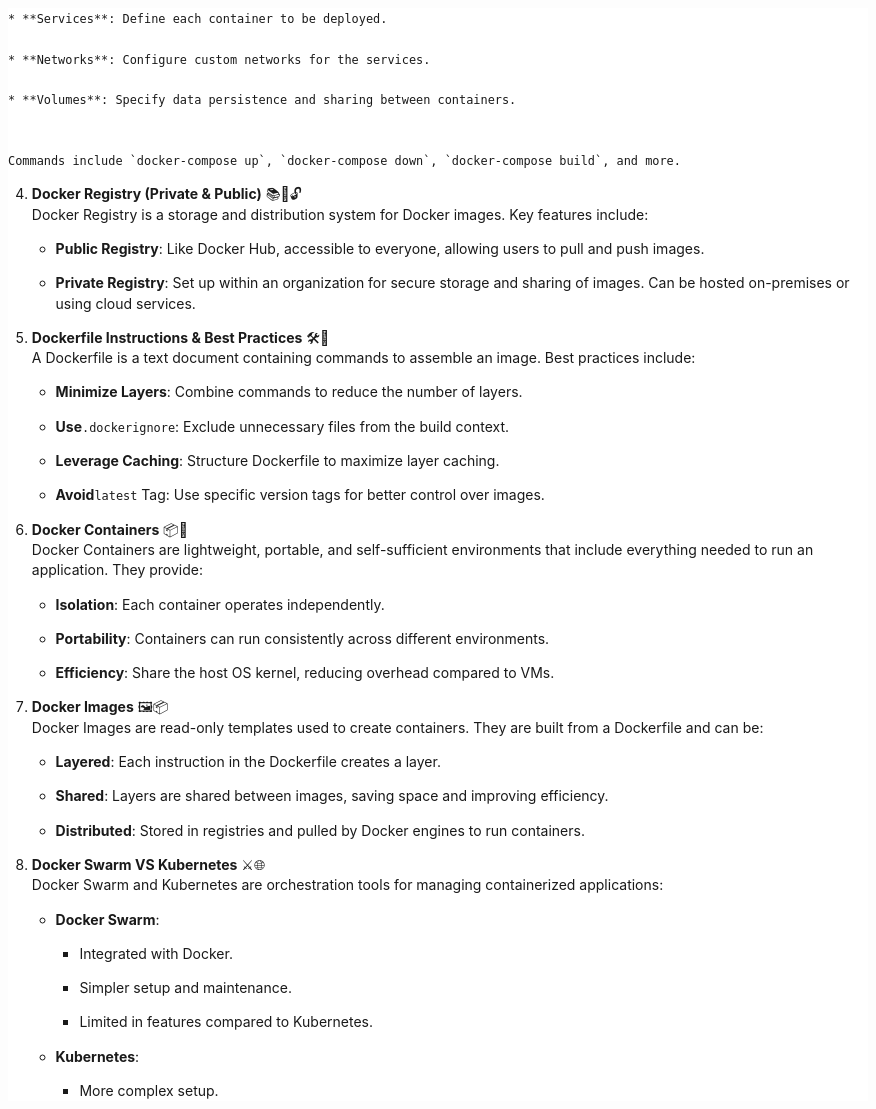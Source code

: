     * **Services**: Define each container to be deployed.
        
    * **Networks**: Configure custom networks for the services.
        
    * **Volumes**: Specify data persistence and sharing between containers.
        
    
    Commands include `docker-compose up`, `docker-compose down`, `docker-compose build`, and more.
    
4. **Docker Registry (Private & Public)** 📚🔐🔓  
    Docker Registry is a storage and distribution system for Docker images. Key features include:
    
    * **Public Registry**: Like Docker Hub, accessible to everyone, allowing users to pull and push images.
        
    * **Private Registry**: Set up within an organization for secure storage and sharing of images. Can be hosted on-premises or using cloud services.
        
5. **Dockerfile Instructions & Best Practices** 🛠️📜  
    A Dockerfile is a text document containing commands to assemble an image. Best practices include:
    
    * **Minimize Layers**: Combine commands to reduce the number of layers.
        
    * **Use**`.dockerignore`: Exclude unnecessary files from the build context.
        
    * **Leverage Caching**: Structure Dockerfile to maximize layer caching.
        
    * **Avoid**`latest` Tag: Use specific version tags for better control over images.
        
6. **Docker Containers** 📦🐳  
    Docker Containers are lightweight, portable, and self-sufficient environments that include everything needed to run an application. They provide:
    
    * **Isolation**: Each container operates independently.
        
    * **Portability**: Containers can run consistently across different environments.
        
    * **Efficiency**: Share the host OS kernel, reducing overhead compared to VMs.
        
7. **Docker Images** 🖼️📦  
    Docker Images are read-only templates used to create containers. They are built from a Dockerfile and can be:
    
    * **Layered**: Each instruction in the Dockerfile creates a layer.
        
    * **Shared**: Layers are shared between images, saving space and improving efficiency.
        
    * **Distributed**: Stored in registries and pulled by Docker engines to run containers.
        
8. **Docker Swarm VS Kubernetes** ⚔️🌐  
    Docker Swarm and Kubernetes are orchestration tools for managing containerized applications:
    
    * **Docker Swarm**:
        
        * Integrated with Docker.
            
        * Simpler setup and maintenance.
            
        * Limited in features compared to Kubernetes.
            
    * **Kubernetes**:
        
        * More complex setup.
            